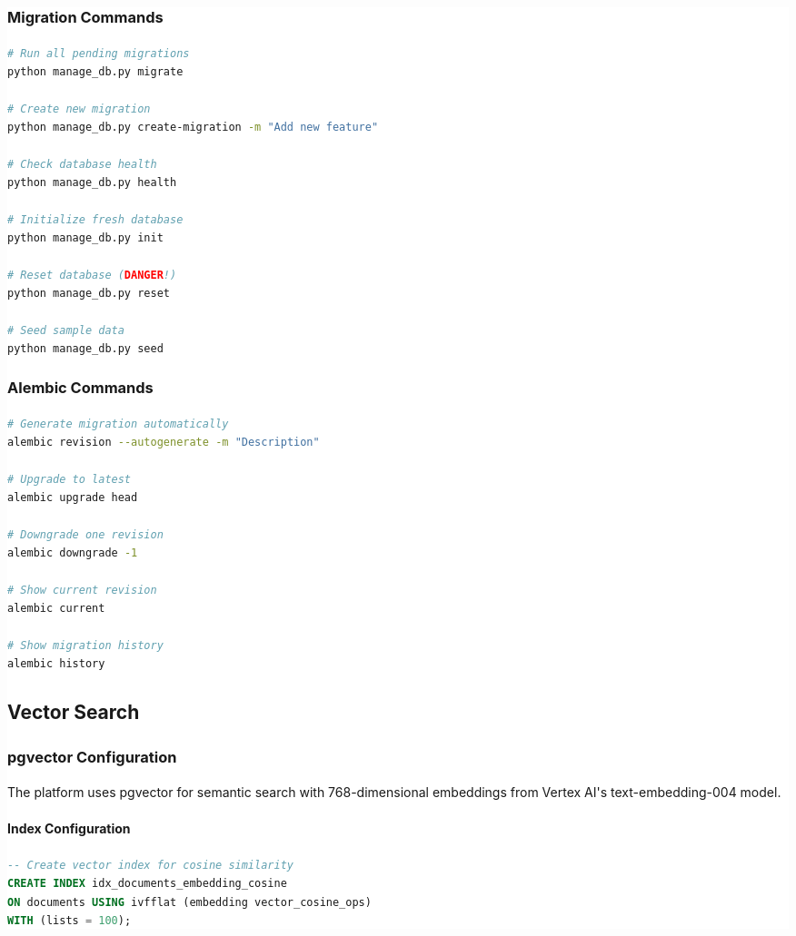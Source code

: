 ### Migration Commands

```bash
# Run all pending migrations
python manage_db.py migrate

# Create new migration
python manage_db.py create-migration -m "Add new feature"

# Check database health
python manage_db.py health

# Initialize fresh database
python manage_db.py init

# Reset database (DANGER!)
python manage_db.py reset

# Seed sample data
python manage_db.py seed
```

### Alembic Commands

```bash
# Generate migration automatically
alembic revision --autogenerate -m "Description"

# Upgrade to latest
alembic upgrade head

# Downgrade one revision
alembic downgrade -1

# Show current revision
alembic current

# Show migration history
alembic history
```

## Vector Search

### pgvector Configuration

The platform uses pgvector for semantic search with 768-dimensional embeddings from Vertex AI's text-embedding-004 model.

#### Index Configuration
```sql
-- Create vector index for cosine similarity
CREATE INDEX idx_documents_embedding_cosine 
ON documents USING ivfflat (embedding vector_cosine_ops) 
WITH (lists = 100);
```
